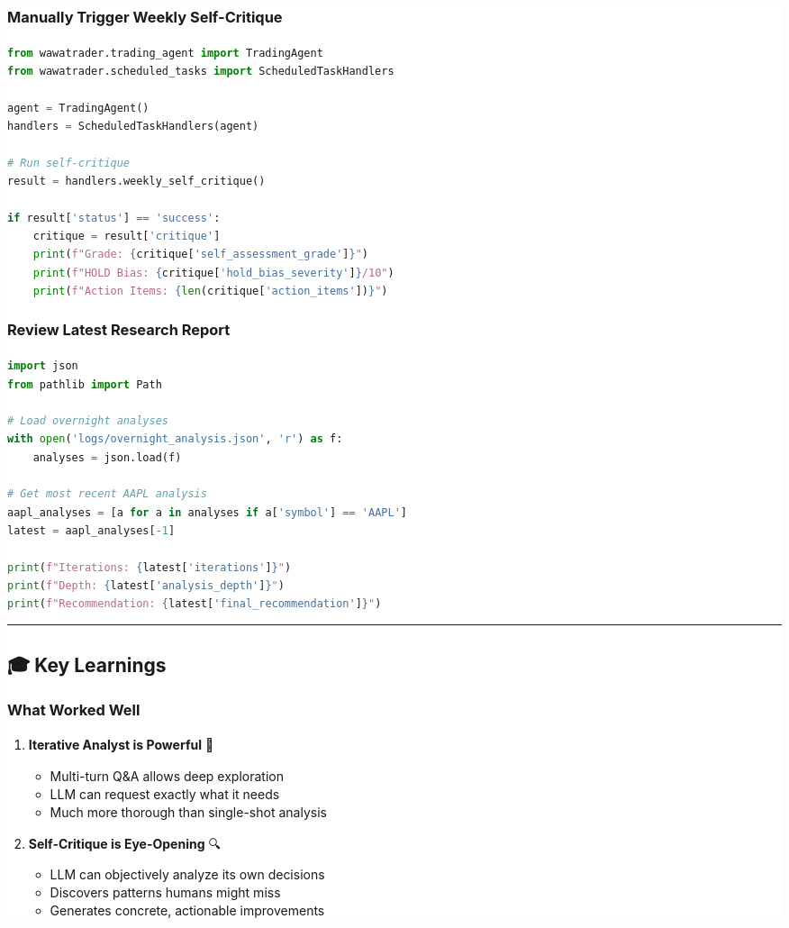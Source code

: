 ### Manually Trigger Weekly Self-Critique
```python
from wawatrader.trading_agent import TradingAgent
from wawatrader.scheduled_tasks import ScheduledTaskHandlers

agent = TradingAgent()
handlers = ScheduledTaskHandlers(agent)

# Run self-critique
result = handlers.weekly_self_critique()

if result['status'] == 'success':
    critique = result['critique']
    print(f"Grade: {critique['self_assessment_grade']}")
    print(f"HOLD Bias: {critique['hold_bias_severity']}/10")
    print(f"Action Items: {len(critique['action_items'])}")
```

### Review Latest Research Report
```python
import json
from pathlib import Path

# Load overnight analyses
with open('logs/overnight_analysis.json', 'r') as f:
    analyses = json.load(f)

# Get most recent AAPL analysis
aapl_analyses = [a for a in analyses if a['symbol'] == 'AAPL']
latest = aapl_analyses[-1]

print(f"Iterations: {latest['iterations']}")
print(f"Depth: {latest['analysis_depth']}")
print(f"Recommendation: {latest['final_recommendation']}")
```

---

## 🎓 Key Learnings

### What Worked Well
1. **Iterative Analyst is Powerful** 🌟
   - Multi-turn Q&A allows deep exploration
   - LLM can request exactly what it needs
   - Much more thorough than single-shot analysis

2. **Self-Critique is Eye-Opening** 🔍
   - LLM can objectively analyze its own decisions
   - Discovers patterns humans might miss
   - Generates concrete, actionable improvements
